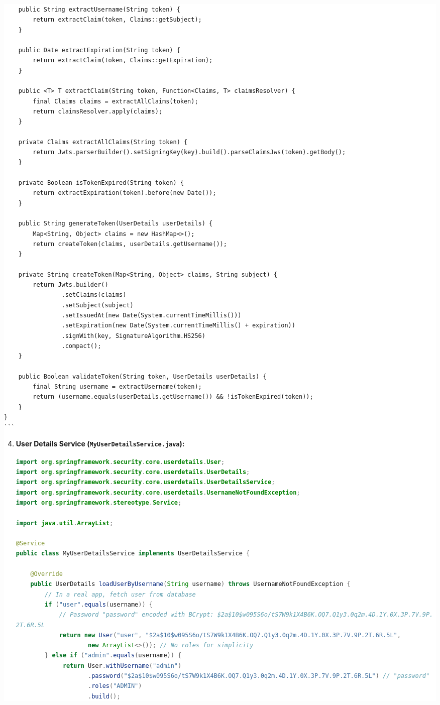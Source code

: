         public String extractUsername(String token) {
            return extractClaim(token, Claims::getSubject);
        }

        public Date extractExpiration(String token) {
            return extractClaim(token, Claims::getExpiration);
        }

        public <T> T extractClaim(String token, Function<Claims, T> claimsResolver) {
            final Claims claims = extractAllClaims(token);
            return claimsResolver.apply(claims);
        }

        private Claims extractAllClaims(String token) {
            return Jwts.parserBuilder().setSigningKey(key).build().parseClaimsJws(token).getBody();
        }

        private Boolean isTokenExpired(String token) {
            return extractExpiration(token).before(new Date());
        }

        public String generateToken(UserDetails userDetails) {
            Map<String, Object> claims = new HashMap<>();
            return createToken(claims, userDetails.getUsername());
        }

        private String createToken(Map<String, Object> claims, String subject) {
            return Jwts.builder()
                    .setClaims(claims)
                    .setSubject(subject)
                    .setIssuedAt(new Date(System.currentTimeMillis()))
                    .setExpiration(new Date(System.currentTimeMillis() + expiration))
                    .signWith(key, SignatureAlgorithm.HS256)
                    .compact();
        }

        public Boolean validateToken(String token, UserDetails userDetails) {
            final String username = extractUsername(token);
            return (username.equals(userDetails.getUsername()) && !isTokenExpired(token));
        }
    }
    ```
4.  **User Details Service (`MyUserDetailsService.java`):**
    ```java
    import org.springframework.security.core.userdetails.User;
    import org.springframework.security.core.userdetails.UserDetails;
    import org.springframework.security.core.userdetails.UserDetailsService;
    import org.springframework.security.core.userdetails.UsernameNotFoundException;
    import org.springframework.stereotype.Service;

    import java.util.ArrayList;

    @Service
    public class MyUserDetailsService implements UserDetailsService {

        @Override
        public UserDetails loadUserByUsername(String username) throws UsernameNotFoundException {
            // In a real app, fetch user from database
            if ("user".equals(username)) {
                // Password "password" encoded with BCrypt: $2a$10$w095S6o/tS7W9k1X4B6K.OQ7.Q1y3.0q2m.4D.1Y.0X.3P.7V.9P.2T.6R.5L
                return new User("user", "$2a$10$w095S6o/tS7W9k1X4B6K.OQ7.Q1y3.0q2m.4D.1Y.0X.3P.7V.9P.2T.6R.5L",
                        new ArrayList<>()); // No roles for simplicity
            } else if ("admin".equals(username)) {
                 return User.withUsername("admin")
                        .password("$2a$10$w095S6o/tS7W9k1X4B6K.OQ7.Q1y3.0q2m.4D.1Y.0X.3P.7V.9P.2T.6R.5L") // "password"
                        .roles("ADMIN")
                        .build();